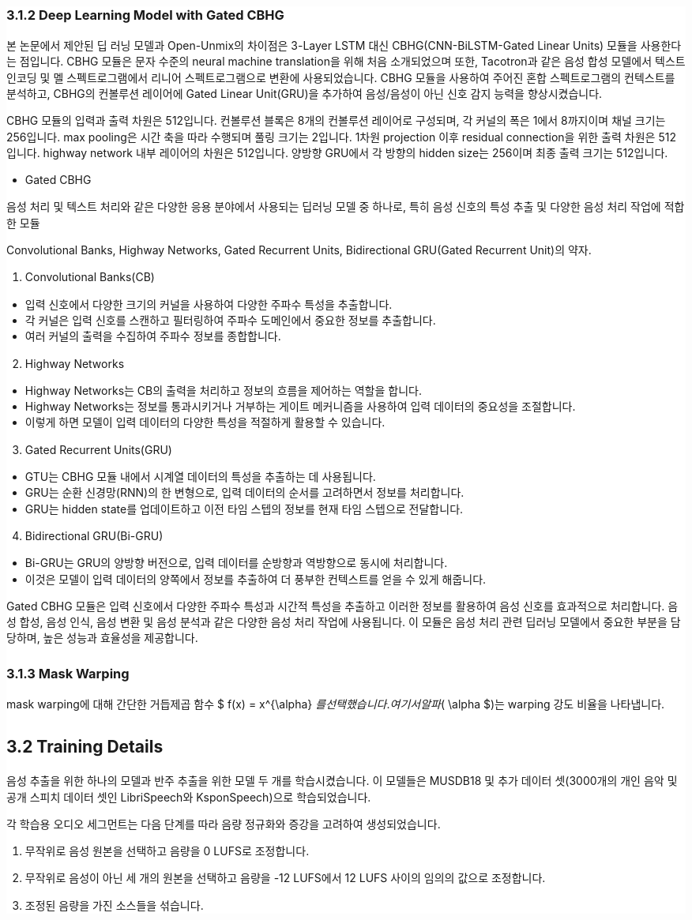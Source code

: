### 3.1.2 Deep Learning Model with Gated CBHG

본 논문에서 제안된 딥 러닝 모델과 Open-Unmix의 차이점은 3-Layer LSTM 대신 CBHG(CNN-BiLSTM-Gated Linear Units) 모듈을 사용한다는 점입니다. CBHG 모듈은 문자 수준의 neural machine translation을 위해 처음 소개되었으며 또한, Tacotron과 같은 음성 합성 모델에서 텍스트 인코딩 및 멜 스펙트로그램에서 리니어 스펙트로그램으로 변환에 사용되었습니다. CBHG 모듈을 사용하여 주어진 혼합 스펙트로그램의 컨텍스트를 분석하고, CBHG의 컨볼루션 레이어에 Gated Linear Unit(GRU)을 추가하여 음성/음성이 아닌 신호 감지 능력을 향상시켰습니다.

CBHG 모듈의 입력과 출력 차원은 512입니다. 컨볼루션 블록은 8개의 컨볼루션 레이어로 구성되며, 각 커널의 폭은 1에서 8까지이며 채널 크기는 256입니다. max pooling은 시간 축을 따라 수행되며 풀링 크기는 2입니다. 1차원 projection 이후 residual connection을 위한 출력 차원은 512입니다. highway network 내부 레이어의 차원은 512입니다. 양방향 GRU에서 각 방향의 hidden size는 256이며 최종 출력 크기는 512입니다.

- Gated CBHG

음성 처리 및 텍스트 처리와 같은 다양한 응용 분야에서 사용되는 딥러닝 모델 중 하나로, 특히 음성 신호의 특성 추출 및 다양한 음성 처리 작업에 적합한 모듈

Convolutional Banks, Highway Networks, Gated Recurrent Units, Bidirectional GRU(Gated Recurrent Unit)의 약자.

1. Convolutional Banks(CB)
- 입력 신호에서 다양한 크기의 커널을 사용하여 다양한 주파수 특성을 추출합니다.
- 각 커널은 입력 신호를 스캔하고 필터링하여 주파수 도메인에서 중요한 정보를 추출합니다.
- 여러 커널의 출력을 수집하여 주파수 정보를 종합합니다.

2. Highway Networks
- Highway Networks는 CB의 출력을 처리하고 정보의 흐름을 제어하는 역할을 합니다.      
- Highway Networks는 정보를 통과시키거나 거부하는 게이트 메커니즘을 사용하여 입력 데이터의 중요성을 조절합니다.
- 이렇게 하면 모델이 입력 데이터의 다양한 특성을 적절하게 활용할 수 있습니다.

3. Gated Recurrent Units(GRU)
- GTU는 CBHG 모듈 내에서 시계열 데이터의 특성을 추출하는 데 사용됩니다.
- GRU는 순환 신경망(RNN)의 한 변형으로, 입력 데이터의 순서를 고려하면서 정보를 처리합니다.
- GRU는 hidden state를 업데이트하고 이전 타임 스텝의 정보를 현재 타임 스텝으로 전달합니다.

4. Bidirectional GRU(Bi-GRU)
- Bi-GRU는 GRU의 양방향 버전으로, 입력 데이터를 순방향과 역방향으로 동시에 처리합니다.
- 이것은 모델이 입력 데이터의 양쪽에서 정보를 추출하여 더 풍부한 컨텍스트를 얻을 수 있게 해줍니다.

Gated CBHG 모듈은 입력 신호에서 다양한 주파수 특성과 시간적 특성을 추출하고 이러한 정보를 활용하여 음성 신호를 효과적으로 처리합니다. 음성 합성, 음성 인식, 음성 변환 및 음성 분석과 같은 다양한 음성 처리 작업에 사용됩니다. 이 모듈은 음성 처리 관련 딥러닝 모델에서 중요한 부분을 담당하며, 높은 성능과 효율성을 제공합니다.   

### 3.1.3 Mask Warping

mask warping에 대해 간단한 거듭제곱 함수 $ f(x) = x^{\alpha} $를 선택했습니다. 여기서 알파($ \alpha $)는 warping 강도 비율을 나타냅니다.

## 3.2 Training Details

음성 추출을 위한 하나의 모델과 반주 추출을 위한 모델 두 개를 학습시켰습니다. 이 모델들은 MUSDB18 및 추가 데이터 셋(3000개의 개인 음악 및 공개 스피치 데이터 셋인 LibriSpeech와 KsponSpeech)으로 학습되었습니다. 

각 학습용 오디오 세그먼트는 다음 단계를 따라 음량 정규화와 증강을 고려하여 생성되었습니다.

1. 무작위로 음성 원본을 선택하고 음량을 0 LUFS로 조정합니다.

2. 무작위로 음성이 아닌 세 개의 원본을 선택하고 음량을 -12 LUFS에서 12 LUFS 사이의 임의의 값으로 조정합니다.

3. 조정된 음량을 가진 소스들을 섞습니다.

